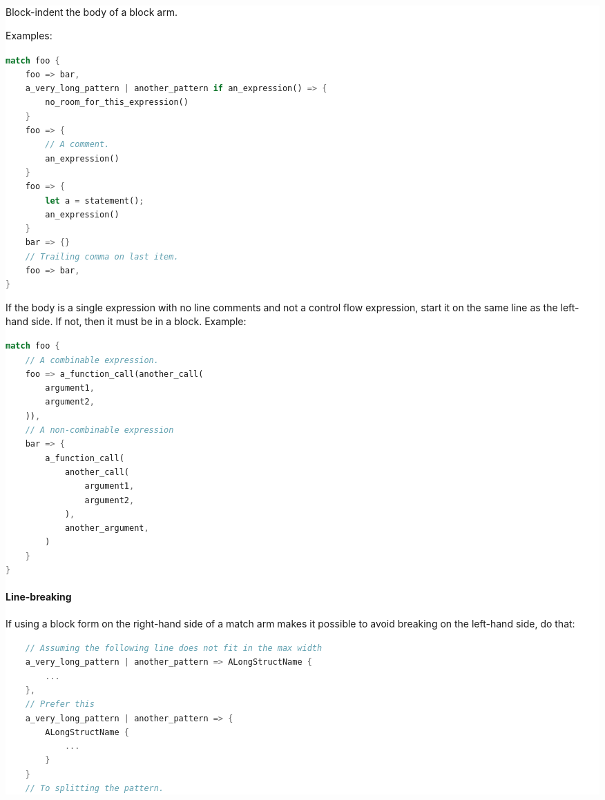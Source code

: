 Block-indent the body of a block arm.

Examples:

```rust
match foo {
    foo => bar,
    a_very_long_pattern | another_pattern if an_expression() => {
        no_room_for_this_expression()
    }
    foo => {
        // A comment.
        an_expression()
    }
    foo => {
        let a = statement();
        an_expression()
    }
    bar => {}
    // Trailing comma on last item.
    foo => bar,
}
```

If the body is a single expression with no line comments and not a control flow
expression, start it on the same line as the left-hand side. If not, then it
must be in a block. Example:

```rust
match foo {
    // A combinable expression.
    foo => a_function_call(another_call(
        argument1,
        argument2,
    )),
    // A non-combinable expression
    bar => {
        a_function_call(
            another_call(
                argument1,
                argument2,
            ),
            another_argument,
        )
    }
}
```

#### Line-breaking

If using a block form on the right-hand side of a match arm makes it possible
to avoid breaking on the left-hand side, do that:

```rust
    // Assuming the following line does not fit in the max width
    a_very_long_pattern | another_pattern => ALongStructName {
        ...
    },
    // Prefer this
    a_very_long_pattern | another_pattern => {
        ALongStructName {
            ...
        }
    }
    // To splitting the pattern.
```

